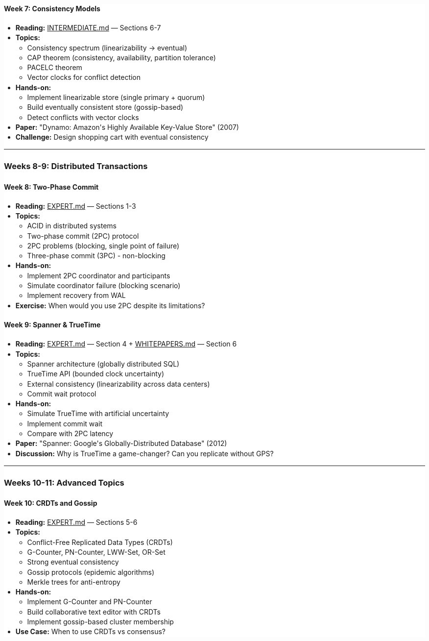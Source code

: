 #### Week 7: Consistency Models
- **Reading:** [INTERMEDIATE.md](INTERMEDIATE.md) — Sections 6-7
- **Topics:**
  - Consistency spectrum (linearizability → eventual)
  - CAP theorem (consistency, availability, partition tolerance)
  - PACELC theorem
  - Vector clocks for conflict detection
- **Hands-on:**
  - Implement linearizable store (single primary + quorum)
  - Build eventually consistent store (gossip-based)
  - Detect conflicts with vector clocks
- **Paper:** "Dynamo: Amazon's Highly Available Key-Value Store" (2007)
- **Challenge:** Design shopping cart with eventual consistency

---

### Weeks 8-9: Distributed Transactions

#### Week 8: Two-Phase Commit
- **Reading:** [EXPERT.md](EXPERT.md) — Sections 1-3
- **Topics:**
  - ACID in distributed systems
  - Two-phase commit (2PC) protocol
  - 2PC problems (blocking, single point of failure)
  - Three-phase commit (3PC) - non-blocking
- **Hands-on:**
  - Implement 2PC coordinator and participants
  - Simulate coordinator failure (blocking scenario)
  - Implement recovery from WAL
- **Exercise:** When would you use 2PC despite its limitations?

#### Week 9: Spanner & TrueTime
- **Reading:** [EXPERT.md](EXPERT.md) — Section 4 + [WHITEPAPERS.md](WHITEPAPERS.md) — Section 6
- **Topics:**
  - Spanner architecture (globally distributed SQL)
  - TrueTime API (bounded clock uncertainty)
  - External consistency (linearizability across data centers)
  - Commit wait protocol
- **Hands-on:**
  - Simulate TrueTime with artificial uncertainty
  - Implement commit wait
  - Compare with 2PC latency
- **Paper:** "Spanner: Google's Globally-Distributed Database" (2012)
- **Discussion:** Why is TrueTime a game-changer? Can you replicate without GPS?

---

### Weeks 10-11: Advanced Topics

#### Week 10: CRDTs and Gossip
- **Reading:** [EXPERT.md](EXPERT.md) — Sections 5-6
- **Topics:**
  - Conflict-Free Replicated Data Types (CRDTs)
  - G-Counter, PN-Counter, LWW-Set, OR-Set
  - Strong eventual consistency
  - Gossip protocols (epidemic algorithms)
  - Merkle trees for anti-entropy
- **Hands-on:**
  - Implement G-Counter and PN-Counter
  - Build collaborative text editor with CRDTs
  - Implement gossip-based cluster membership
- **Use Case:** When to use CRDTs vs consensus?
